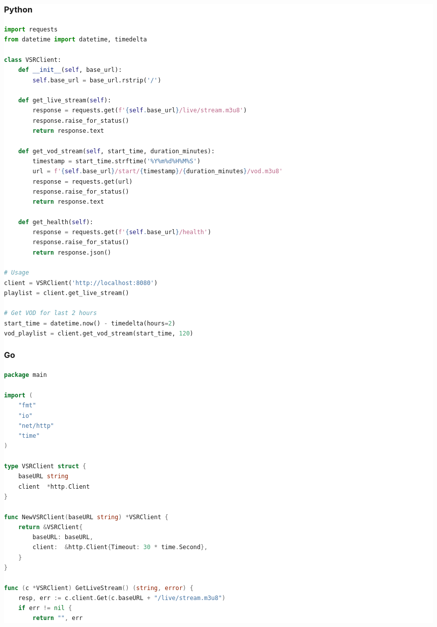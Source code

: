### **Python**

```python
import requests
from datetime import datetime, timedelta

class VSRClient:
    def __init__(self, base_url):
        self.base_url = base_url.rstrip('/')
    
    def get_live_stream(self):
        response = requests.get(f'{self.base_url}/live/stream.m3u8')
        response.raise_for_status()
        return response.text
    
    def get_vod_stream(self, start_time, duration_minutes):
        timestamp = start_time.strftime('%Y%m%d%H%M%S')
        url = f'{self.base_url}/start/{timestamp}/{duration_minutes}/vod.m3u8'
        response = requests.get(url)
        response.raise_for_status()
        return response.text
    
    def get_health(self):
        response = requests.get(f'{self.base_url}/health')
        response.raise_for_status()
        return response.json()

# Usage
client = VSRClient('http://localhost:8080')
playlist = client.get_live_stream()

# Get VOD for last 2 hours
start_time = datetime.now() - timedelta(hours=2)
vod_playlist = client.get_vod_stream(start_time, 120)
```

### **Go**

```go
package main

import (
    "fmt"
    "io"
    "net/http"
    "time"
)

type VSRClient struct {
    baseURL string
    client  *http.Client
}

func NewVSRClient(baseURL string) *VSRClient {
    return &VSRClient{
        baseURL: baseURL,
        client:  &http.Client{Timeout: 30 * time.Second},
    }
}

func (c *VSRClient) GetLiveStream() (string, error) {
    resp, err := c.client.Get(c.baseURL + "/live/stream.m3u8")
    if err != nil {
        return "", err
```
